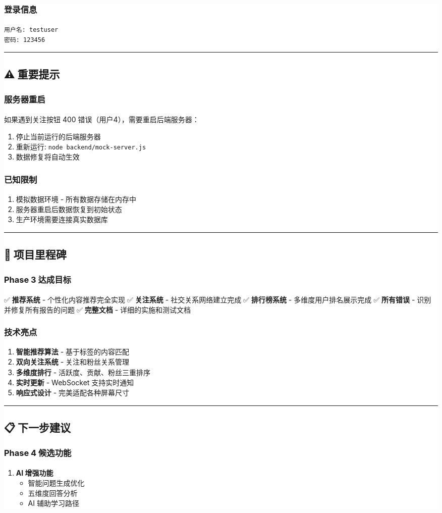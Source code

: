 ### 登录信息
```
用户名: testuser
密码: 123456
```

---

## ⚠️ 重要提示

### 服务器重启
如果遇到关注按钮 400 错误（用户4），需要重启后端服务器：
1. 停止当前运行的后端服务器
2. 重新运行: `node backend/mock-server.js`
3. 数据修复将自动生效

### 已知限制
1. 模拟数据环境 - 所有数据存储在内存中
2. 服务器重启后数据恢复到初始状态
3. 生产环境需要连接真实数据库

---

## 🎉 项目里程碑

### Phase 3 达成目标
✅ **推荐系统** - 个性化内容推荐完全实现
✅ **关注系统** - 社交关系网络建立完成
✅ **排行榜系统** - 多维度用户排名展示完成
✅ **所有错误** - 识别并修复所有报告的问题
✅ **完整文档** - 详细的实施和测试文档

### 技术亮点
1. **智能推荐算法** - 基于标签的内容匹配
2. **双向关注系统** - 关注和粉丝关系管理
3. **多维度排行** - 活跃度、贡献、粉丝三重排序
4. **实时更新** - WebSocket 支持实时通知
5. **响应式设计** - 完美适配各种屏幕尺寸

---

## 📋 下一步建议

### Phase 4 候选功能
1. **AI 增强功能**
   - 智能问题生成优化
   - 五维度回答分析
   - AI 辅助学习路径
